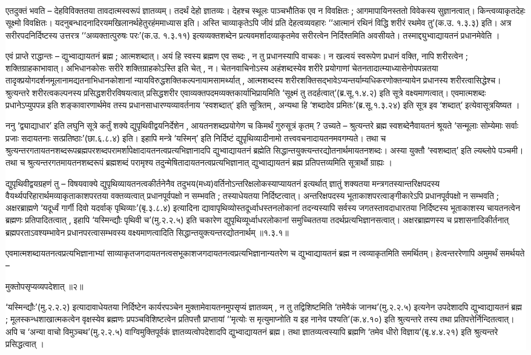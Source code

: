 एतदुक्तं भवति – देहविविक्ततया तावदात्मस्वरूपं ज्ञातव्यम्। तदर्थं देहो ज्ञातव्यः। देहश्च
स्थूलः पाञ्चभौतिक एव न विवक्षितः ; आगमापायिनस्ततो विवेकस्य सुज्ञानत्वात्।
किन्त्वव्याकृतदेहः सूक्ष्मो विवक्षितः। यदनुबन्धादनादिरयमखिलानर्थहेतुरहंममाध्यास इति।
अस्ति चाव्याकृतेऽपि जीवं प्रति देहत्वव्यवहारः ‘‘आत्मानं रथिनं विद्धि शरीरं रथमेव
तु’(क.उ. १.३.३) इति। अत्र सरीरपदनिर्दिष्टस्य उत्तरत्र ‘‘अव्यक्तात्पुरुषः परः’(क.उ.
१.३.११) इत्यव्यक्तशब्देन प्रत्यवमर्शादव्याकृतमेव सरीरत्वेन निर्दिश्तमिति अवसीयते।
तस्माद्द्युभ्वाद्यायतनं प्रधानमेवेति ।

एवं प्राप्ते राद्धान्तः – द्युभ्वाद्यायतनं ब्रह्म ; आत्मशब्दात्। अयं हि स्वस्य ब्रह्मण एव
सब्दः , न तु प्रधानस्यापि वाचकः। न खल्वयं स्वरूपेण प्रधानं वक्ति, नापि शरीरत्वेन ;
शक्तिग्राहकाभावात्। अभिधानकोसः सरीरे शक्तिग्राहकोऽस्ति इति चेत् , न।
चेतनवाचिनोऽस्य अहंशब्दस्येव शरीरे प्रयोगाणां चेतनतादात्म्याध्यासेनोपपन्नतया
तादृक्प्रयोगदर्शनमूलानामद्यतनाभिधानकोशानां न्यायविरुद्धशक्तिकल्पनायामसामर्थ्यात् ,
आत्मशब्दस्य शरीरशक्तिसद्भावेऽप्यन्तर्याम्यधिकरणोक्तन्यायेन प्रधानस्य शरीरत्वासिद्धेश्च।
श्रुत्यन्तरे शरीरत्वकल्पनस्य प्रसिद्धशरीरविषयत्वात् प्रसिद्धशरीर
एवाव्यक्तपदमव्यक्तकार्याभिप्रायमिति ‘सूक्ष्मं तु तदर्हत्वात्’(ब्र.सू.१.४.२) इति सूत्रे
वक्ष्यमाणत्वात्। एवमात्मशब्दः प्रधानेऽप्युपपन्न इति शङ्कावारणार्थमेव तस्य
प्रधानसाधारण्यव्यावर्तनाय ‘स्वशब्दात्’ इति सूत्रितम् , अन्यथा हि ‘शब्दादेव
प्रमितः’(ब्र.सू.१.३.२४) इति सूत्र इव ‘शब्दात्’ इत्येवासूत्रयिष्यत ।

ननु ‘द्व्याद्याधार’ इति लघुनि सूत्रे कर्तुं शक्ये द्युपृथिवीद्वयनिर्देशेन , आयतनशब्दप्रयोगेण च
किमर्थं गुरुसूत्रं कृतम् ? उच्यते – श्रुत्यन्तरे ब्रह्म स्वशब्देनैवायतनं श्रूयते ‘सन्मूलाः सोम्येमाः
सर्वाः प्रजाः सदायतनाः सत्प्रतिष्ठाः’(छा.६.८.४) इति। इहापि मन्त्रे ‘यस्मिन्’ इति
निर्दिष्टं द्युपृथिव्यादीनामो तत्त्ववचनादायतनमवगम्यते। तथा च
श्रुत्यन्तरगतायतनशब्दरूपब्रह्मपरशब्दपरामर्शापेक्षादायतनत्वप्रत्यभिज्ञानादपि द्युभ्वाद्यायतनं
ब्रह्मेति सिद्धान्तयुक्त्यन्तरद्योतनार्थमायतनशब्दः। अस्या युक्तौ ‘स्वशब्दात्’ इति ल्यब्लोपे
पञ्चमी। तथा च श्रुत्यन्तरगतमायतनशब्दरूपं ब्रह्मशब्दं परामृश्य
तदुन्मेषितादायतनत्वप्रत्यभिज्ञानात् द्युभ्वाद्यायतनं ब्रह्म प्रतिपत्तव्यमिति सूत्रार्थो
ग्राह्यः ।

द्युपृथिवीद्वयग्रहणं तु – विषयवाक्ये द्युपृथिव्यायतनत्वकीर्तनेनैव
तदुभय(मध्य)वर्तिनोऽन्तरिक्षलोकस्याप्यायतनं इत्यर्थात् ज्ञातुं शक्यतया
मन्त्रगतस्यान्तरिक्षपदस्य वैयर्थ्यपरिहारार्थमव्याकृताकाशपरतया वक्तव्यत्वात् प्रधानपूर्वपक्षो
न सम्भवति ; तस्याधेयतया निर्दिष्टत्वात्। अन्तरिक्षपदस्य भूताकाशपरत्वाङ्गीकारेऽपि
प्रधानपूर्वपक्षो न सम्भवति ; अक्षरब्राह्मणे ‘यदूर्ध्वं गार्गी दिवो यदर्वाक्
पृथिव्याः’(बृ.३.८.४) इत्यादिना द्यावापृथिव्योस्तदूर्ध्वाधस्तनलोकानां तदन्यस्यापि सर्वस्य
जगतस्तावदाधारतया निर्दिष्टस्य भूताकाशस्य चायतनत्वेन ब्रह्मणः प्रतिपादितत्वात् , इहापि
‘यस्मिन्द्यौः पृथिवी च’(मु.२.२.५) इति चकारेण द्युपृथिव्यूर्ध्वाधरलोकानां समुच्चिततया
तदर्थप्रत्यभिज्ञानसत्वात्। अक्षरब्राह्मणस्य च प्रशासनादिकीर्तनात् ब्रह्मपरताऽवश्यम्भावेन
प्रधानपरत्वासम्भवस्य वक्ष्यमाणत्वादिति सिद्धान्तयुक्त्यन्तरद्योतनार्थम् ॥१.३.१॥

एवमात्मशब्दायतनत्वप्रत्यभिज्ञानाभ्यां
साव्याकृतजगदायतनत्वसभूकाशजगदायतनत्वप्रत्यभिज्ञानान्यतरेण च द्युभ्वाद्यायतनं ब्रह्म न
त्वव्याकृतमिति समर्थितम्। हेत्वन्तररेणापि अमुमर्थं समर्थयते –

मुक्तोपसृप्यव्यपदेशात् ॥२॥

‘यस्मिन्द्यौः’(मु.२.२.२) इत्यादावाधेयतया निर्दिष्टेन कार्यरपञ्चेन मुक्तामेवायतनमुपसृप्यं
ज्ञातव्यम् , न तु तद्विशिष्टमिति ‘तमेवैकं जानथ’(मु.२.२.५) इत्यनेन उपदेशादपि
द्युभ्वाद्यायतनं ब्रह्म ; मूलस्कन्धशाखात्मकत्वेन वृक्षस्येव ब्रह्मणः प्रपञ्चविशिष्टत्वेन
प्रतिपत्तौ प्राप्तायां ‘‘मृत्योः स मृत्युमाप्नोति य इह नानेव पश्यति’(क.४.१०) इति
श्रुत्यन्तरे तस्य तथा प्रतिपत्तेर्निन्दितत्वात्। अपि च ‘अन्या वाचो विमुञ्चथ’(मु.२.२.५)
वाग्विमुक्तिपूर्वकं ज्ञातव्यत्वोपदेशादपि द्युभ्वाद्यायतनं ब्रह्म। तथा ज्ञातव्यत्वस्यापि
ब्रह्मणि ‘तमेव धीरो विज्ञाय’(बृ.४.४.२१) इति श्रुत्यन्तरे प्रसिद्धत्वात् ।
